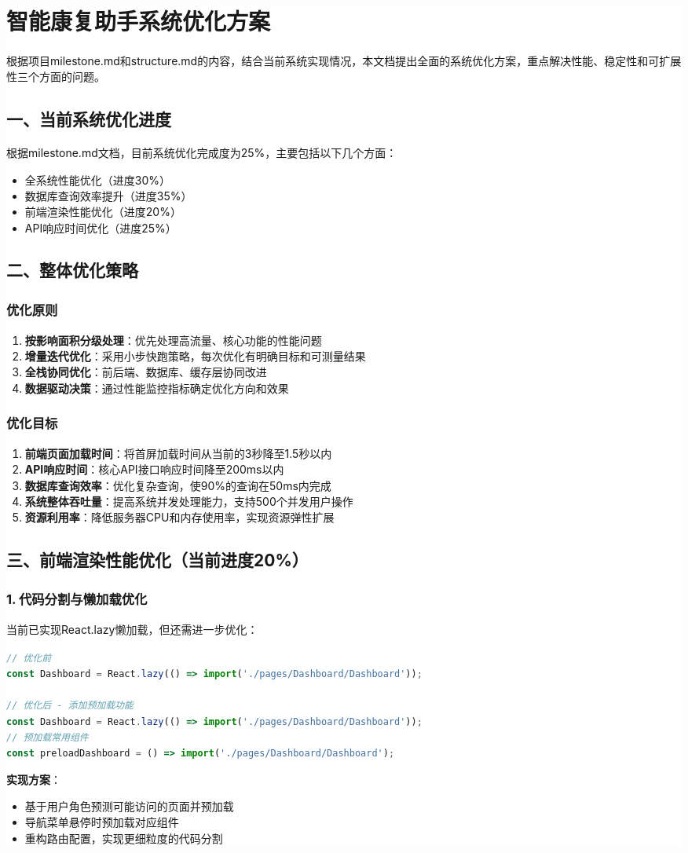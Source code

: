 # 智能康复助手系统优化方案

根据项目milestone.md和structure.md的内容，结合当前系统实现情况，本文档提出全面的系统优化方案，重点解决性能、稳定性和可扩展性三个方面的问题。

## 一、当前系统优化进度

根据milestone.md文档，目前系统优化完成度为25%，主要包括以下几个方面：

- 全系统性能优化（进度30%）
- 数据库查询效率提升（进度35%）
- 前端渲染性能优化（进度20%）
- API响应时间优化（进度25%）

## 二、整体优化策略

### 优化原则

1. **按影响面积分级处理**：优先处理高流量、核心功能的性能问题
2. **增量迭代优化**：采用小步快跑策略，每次优化有明确目标和可测量结果
3. **全栈协同优化**：前后端、数据库、缓存层协同改进
4. **数据驱动决策**：通过性能监控指标确定优化方向和效果

### 优化目标

1. **前端页面加载时间**：将首屏加载时间从当前的3秒降至1.5秒以内
2. **API响应时间**：核心API接口响应时间降至200ms以内
3. **数据库查询效率**：优化复杂查询，使90%的查询在50ms内完成
4. **系统整体吞吐量**：提高系统并发处理能力，支持500个并发用户操作
5. **资源利用率**：降低服务器CPU和内存使用率，实现资源弹性扩展

## 三、前端渲染性能优化（当前进度20%）

### 1. 代码分割与懒加载优化

当前已实现React.lazy懒加载，但还需进一步优化：

```javascript
// 优化前
const Dashboard = React.lazy(() => import('./pages/Dashboard/Dashboard'));

// 优化后 - 添加预加载功能
const Dashboard = React.lazy(() => import('./pages/Dashboard/Dashboard'));
// 预加载常用组件
const preloadDashboard = () => import('./pages/Dashboard/Dashboard');
```

**实现方案**：
- 基于用户角色预测可能访问的页面并预加载
- 导航菜单悬停时预加载对应组件
- 重构路由配置，实现更细粒度的代码分割
